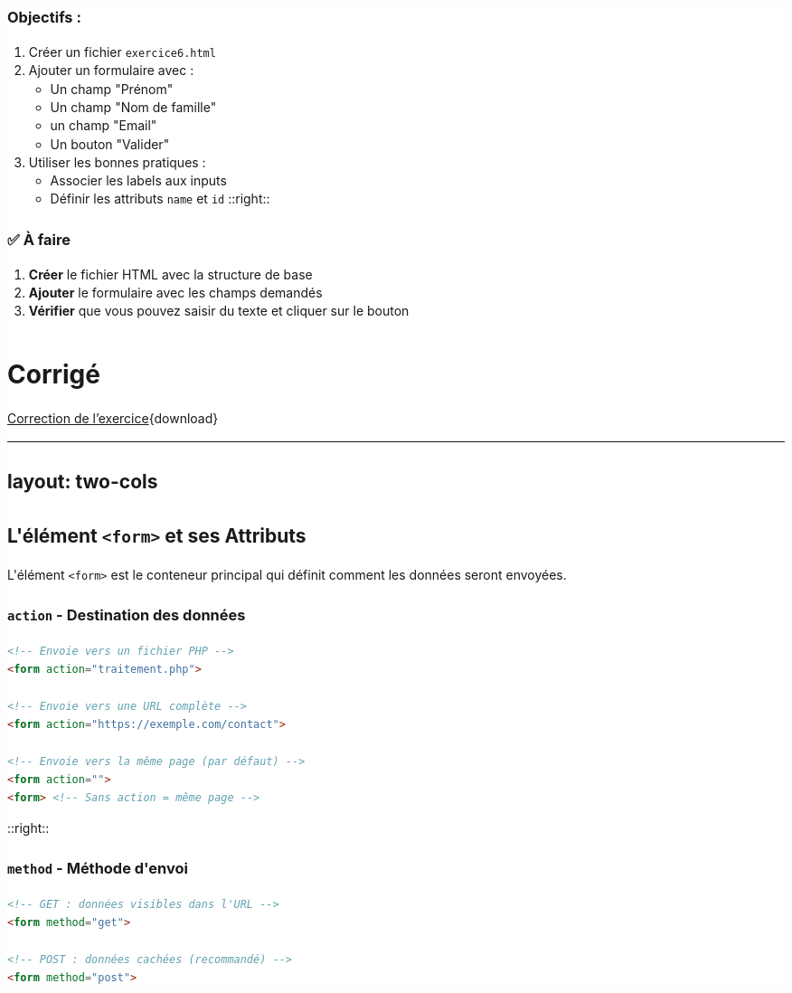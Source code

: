 ### Objectifs :
1. Créer un fichier `exercice6.html`
2. Ajouter un formulaire avec :
   - Un champ "Prénom"
   - Un champ "Nom de famille"
   - un champ "Email"
   - Un bouton "Valider"
3. Utiliser les bonnes pratiques :
   - Associer les labels aux inputs
   - Définir les attributs `name` et `id`
::right::

### ✅ À faire

1. **Créer** le fichier HTML avec la structure de base
2. **Ajouter** le formulaire avec les champs demandés
3. **Vérifier** que vous pouvez saisir du texte et cliquer sur le bouton

# Corrigé

[Correction de l’exercice](html/exercice6.html){download}

---
layout: two-cols
---

## L'élément `<form>` et ses Attributs
L'élément `<form>` est le conteneur principal qui définit comment les données seront envoyées.

### `action` - Destination des données
```html
<!-- Envoie vers un fichier PHP -->
<form action="traitement.php">

<!-- Envoie vers une URL complète -->
<form action="https://exemple.com/contact">

<!-- Envoie vers la même page (par défaut) -->
<form action="">
<form> <!-- Sans action = même page -->
```

::right::

### `method` - Méthode d'envoi
```html
<!-- GET : données visibles dans l'URL -->
<form method="get">

<!-- POST : données cachées (recommandé) -->
<form method="post">
```
